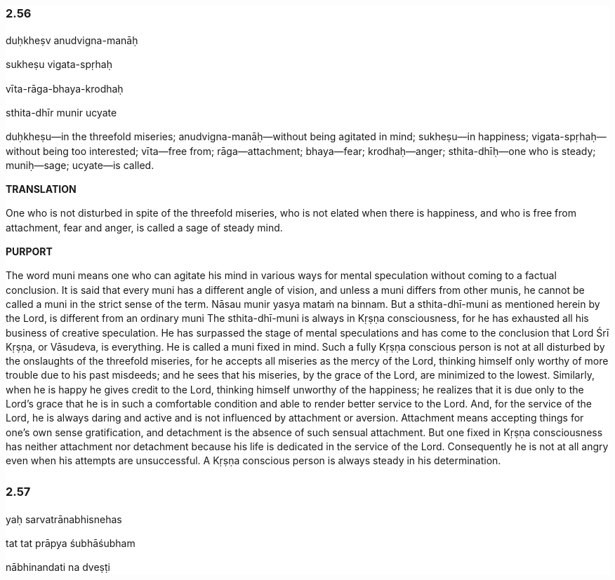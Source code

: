 ### 2.56


duḥkheṣv anudvigna-manāḥ

sukheṣu vigata-spṛhaḥ

vīta-rāga-bhaya-krodhaḥ

sthita-dhīr munir ucyate

duḥkheṣu—in the threefold miseries; anudvigna-manāḥ—without being agitated in
mind; sukheṣu—in happiness; vigata-spṛhaḥ—without being too interested;
vīta—free from; rāga—attachment; bhaya—fear; krodhaḥ—anger; sthita-dhīḥ—one who
is steady; muniḥ—sage; ucyate—is called.

**TRANSLATION**

One who is not disturbed in spite of the threefold miseries, who is not elated
when there is happiness, and who is free from attachment, fear and anger, is
called a sage of steady mind.

**PURPORT**

The word muni means one who can agitate his mind in various ways for mental
speculation without coming to a factual conclusion. It is said that every muni
has a different angle of vision, and unless a muni differs from other munis, he
cannot be called a muni in the strict sense of the term. Nāsau munir yasya mataṁ
na binnam. But a sthita-dhī-muni as mentioned herein by the Lord, is different
from an ordinary muni The sthita-dhī-muni is always in Kṛṣṇa consciousness, for
he has exhausted all his business of creative speculation. He has surpassed the
stage of mental speculations and has come to the conclusion that Lord Śrī Kṛṣṇa,
or Vāsudeva, is everything. He is called a muni fixed in mind. Such a fully
Kṛṣṇa conscious person is not at all disturbed by the onslaughts of the
threefold miseries, for he accepts all miseries as the mercy of the Lord,
thinking himself only worthy of more trouble due to his past misdeeds; and he
sees that his miseries, by the grace of the Lord, are minimized to the lowest.
Similarly, when he is happy he gives credit to the Lord, thinking himself
unworthy of the happiness; he realizes that it is due only to the Lord’s grace
that he is in such a comfortable condition and able to render better service to
the Lord. And, for the service of the Lord, he is always daring and active and
is not influenced by attachment or aversion. Attachment means accepting things
for one’s own sense gratification, and detachment is the absence of such sensual
attachment. But one fixed in Kṛṣṇa consciousness has neither attachment nor
detachment because his life is dedicated in the service of the Lord.
Consequently he is not at all angry even when his attempts are unsuccessful. A
Kṛṣṇa conscious person is always steady in his determination.

### 2.57


yaḥ sarvatrānabhisnehas

tat tat prāpya śubhāśubham

nābhinandati na dveṣṭi
